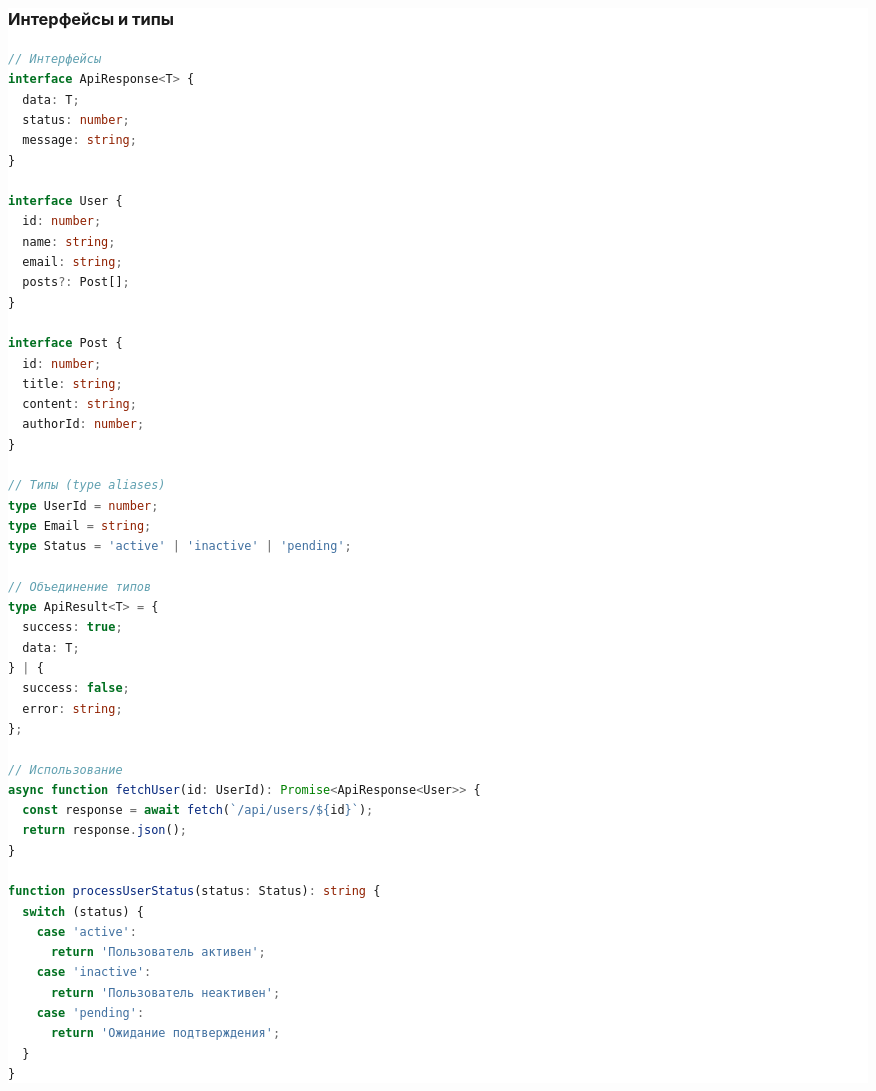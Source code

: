 ### Интерфейсы и типы

```typescript
// Интерфейсы
interface ApiResponse<T> {
  data: T;
  status: number;
  message: string;
}

interface User {
  id: number;
  name: string;
  email: string;
  posts?: Post[];
}

interface Post {
  id: number;
  title: string;
  content: string;
  authorId: number;
}

// Типы (type aliases)
type UserId = number;
type Email = string;
type Status = 'active' | 'inactive' | 'pending';

// Объединение типов
type ApiResult<T> = {
  success: true;
  data: T;
} | {
  success: false;
  error: string;
};

// Использование
async function fetchUser(id: UserId): Promise<ApiResponse<User>> {
  const response = await fetch(`/api/users/${id}`);
  return response.json();
}

function processUserStatus(status: Status): string {
  switch (status) {
    case 'active':
      return 'Пользователь активен';
    case 'inactive':
      return 'Пользователь неактивен';
    case 'pending':
      return 'Ожидание подтверждения';
  }
}
```

